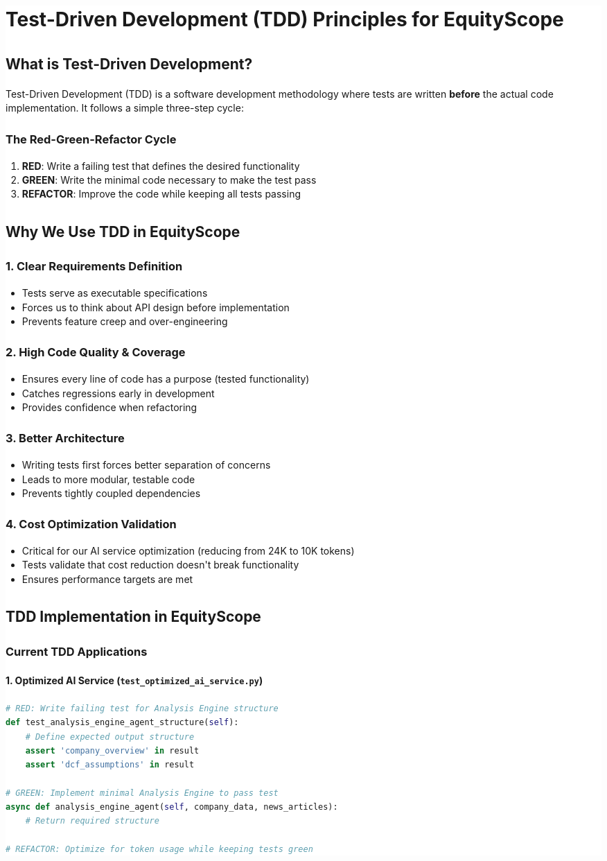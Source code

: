 # Test-Driven Development (TDD) Principles for EquityScope

## What is Test-Driven Development?

Test-Driven Development (TDD) is a software development methodology where tests are written **before** the actual code implementation. It follows a simple three-step cycle:

### The Red-Green-Refactor Cycle

1. **RED**: Write a failing test that defines the desired functionality
2. **GREEN**: Write the minimal code necessary to make the test pass
3. **REFACTOR**: Improve the code while keeping all tests passing

## Why We Use TDD in EquityScope

### 1. **Clear Requirements Definition**
- Tests serve as executable specifications
- Forces us to think about API design before implementation
- Prevents feature creep and over-engineering

### 2. **High Code Quality & Coverage**
- Ensures every line of code has a purpose (tested functionality)
- Catches regressions early in development
- Provides confidence when refactoring

### 3. **Better Architecture**
- Writing tests first forces better separation of concerns
- Leads to more modular, testable code
- Prevents tightly coupled dependencies

### 4. **Cost Optimization Validation**
- Critical for our AI service optimization (reducing from 24K to 10K tokens)
- Tests validate that cost reduction doesn't break functionality
- Ensures performance targets are met

## TDD Implementation in EquityScope

### Current TDD Applications

#### 1. **Optimized AI Service** (`test_optimized_ai_service.py`)
```python
# RED: Write failing test for Analysis Engine structure
def test_analysis_engine_agent_structure(self):
    # Define expected output structure
    assert 'company_overview' in result
    assert 'dcf_assumptions' in result
    
# GREEN: Implement minimal Analysis Engine to pass test
async def analysis_engine_agent(self, company_data, news_articles):
    # Return required structure
    
# REFACTOR: Optimize for token usage while keeping tests green
```
